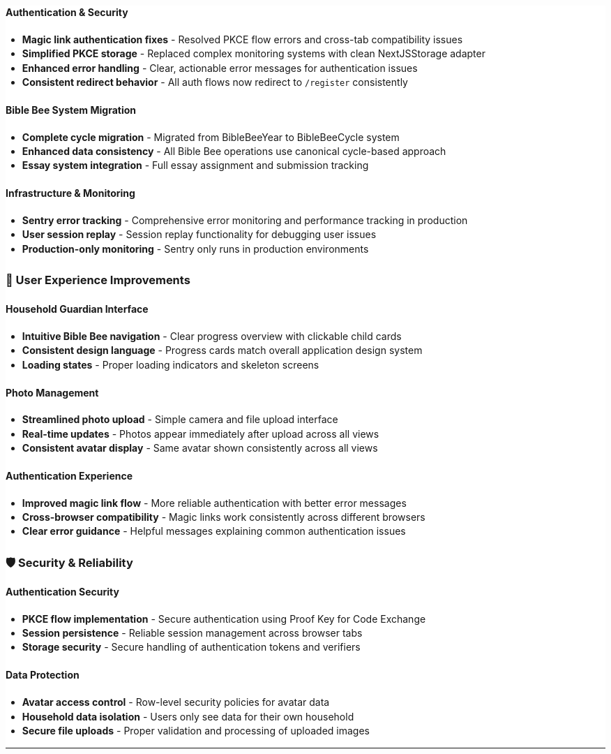 #### Authentication & Security

- **Magic link authentication fixes** - Resolved PKCE flow errors and cross-tab compatibility issues
- **Simplified PKCE storage** - Replaced complex monitoring systems with clean NextJSStorage adapter
- **Enhanced error handling** - Clear, actionable error messages for authentication issues
- **Consistent redirect behavior** - All auth flows now redirect to `/register` consistently

#### Bible Bee System Migration

- **Complete cycle migration** - Migrated from BibleBeeYear to BibleBeeCycle system
- **Enhanced data consistency** - All Bible Bee operations use canonical cycle-based approach
- **Essay system integration** - Full essay assignment and submission tracking

#### Infrastructure & Monitoring

- **Sentry error tracking** - Comprehensive error monitoring and performance tracking in production
- **User session replay** - Session replay functionality for debugging user issues
- **Production-only monitoring** - Sentry only runs in production environments

### 🎯 User Experience Improvements

#### Household Guardian Interface

- **Intuitive Bible Bee navigation** - Clear progress overview with clickable child cards
- **Consistent design language** - Progress cards match overall application design system
- **Loading states** - Proper loading indicators and skeleton screens

#### Photo Management

- **Streamlined photo upload** - Simple camera and file upload interface
- **Real-time updates** - Photos appear immediately after upload across all views
- **Consistent avatar display** - Same avatar shown consistently across all views

#### Authentication Experience

- **Improved magic link flow** - More reliable authentication with better error messages
- **Cross-browser compatibility** - Magic links work consistently across different browsers
- **Clear error guidance** - Helpful messages explaining common authentication issues

### 🛡️ Security & Reliability

#### Authentication Security

- **PKCE flow implementation** - Secure authentication using Proof Key for Code Exchange
- **Session persistence** - Reliable session management across browser tabs
- **Storage security** - Secure handling of authentication tokens and verifiers

#### Data Protection

- **Avatar access control** - Row-level security policies for avatar data
- **Household data isolation** - Users only see data for their own household
- **Secure file uploads** - Proper validation and processing of uploaded images

---